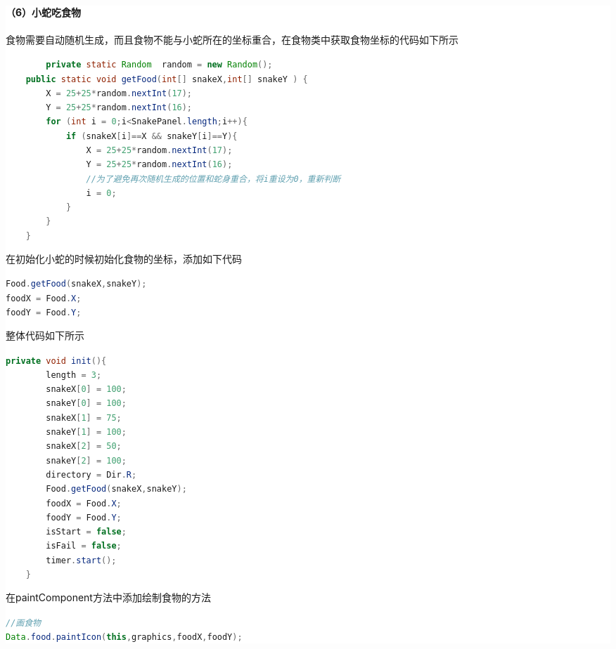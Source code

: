#### （6）小蛇吃食物

食物需要自动随机生成，而且食物不能与小蛇所在的坐标重合，在食物类中获取食物坐标的代码如下所示

```java
		private static Random  random = new Random();
    public static void getFood(int[] snakeX,int[] snakeY ) {
        X = 25+25*random.nextInt(17);
        Y = 25+25*random.nextInt(16);
        for (int i = 0;i<SnakePanel.length;i++){
            if (snakeX[i]==X && snakeY[i]==Y){
                X = 25+25*random.nextInt(17);
                Y = 25+25*random.nextInt(16);
                //为了避免再次随机生成的位置和蛇身重合，将i重设为0，重新判断
                i = 0;
            }
        }
    }
```

在初始化小蛇的时候初始化食物的坐标，添加如下代码

```java
Food.getFood(snakeX,snakeY);
foodX = Food.X;
foodY = Food.Y;
```

整体代码如下所示

```java
private void init(){
        length = 3;
        snakeX[0] = 100;
        snakeY[0] = 100;
        snakeX[1] = 75;
        snakeY[1] = 100;
        snakeX[2] = 50;
        snakeY[2] = 100;
        directory = Dir.R;
        Food.getFood(snakeX,snakeY);
        foodX = Food.X;
        foodY = Food.Y;
        isStart = false;
        isFail = false;
        timer.start();
    }
```

在paintComponent方法中添加绘制食物的方法

```java
//画食物
Data.food.paintIcon(this,graphics,foodX,foodY);
```
